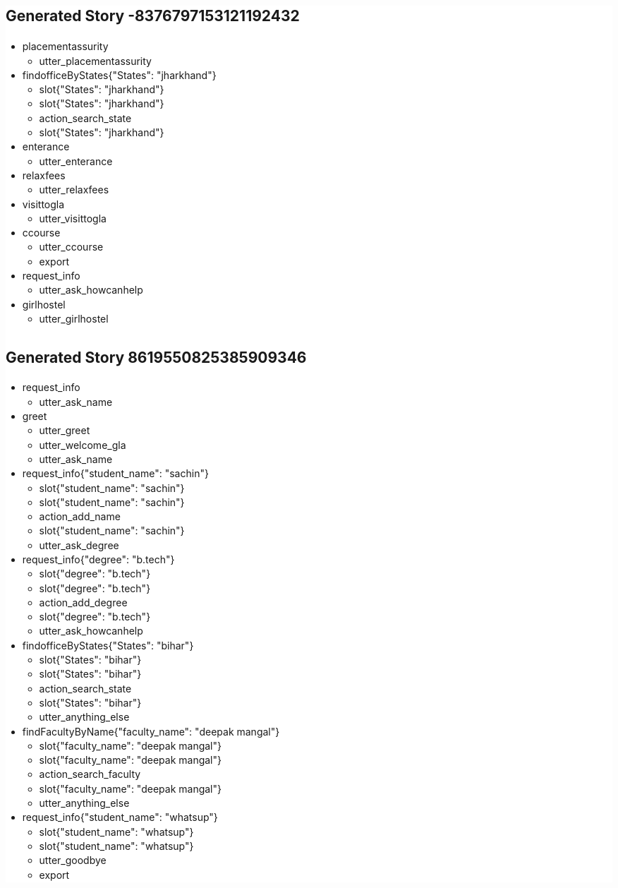 ## Generated Story -8376797153121192432
* placementassurity
    - utter_placementassurity
* findofficeByStates{"States": "jharkhand"}
    - slot{"States": "jharkhand"}
    - slot{"States": "jharkhand"}
    - action_search_state
    - slot{"States": "jharkhand"}
* enterance
    - utter_enterance
* relaxfees
    - utter_relaxfees
* visittogla
    - utter_visittogla
* ccourse
    - utter_ccourse
    - export
* request_info
    - utter_ask_howcanhelp
* girlhostel
    - utter_girlhostel

## Generated Story 8619550825385909346
* request_info
    - utter_ask_name
* greet
    - utter_greet
    - utter_welcome_gla
    - utter_ask_name
* request_info{"student_name": "sachin"}
    - slot{"student_name": "sachin"}
    - slot{"student_name": "sachin"}
    - action_add_name
    - slot{"student_name": "sachin"}
    - utter_ask_degree
* request_info{"degree": "b.tech"}
    - slot{"degree": "b.tech"}
    - slot{"degree": "b.tech"}
    - action_add_degree
    - slot{"degree": "b.tech"}
    - utter_ask_howcanhelp
* findofficeByStates{"States": "bihar"}
    - slot{"States": "bihar"}
    - slot{"States": "bihar"}
    - action_search_state
    - slot{"States": "bihar"}
    - utter_anything_else
* findFacultyByName{"faculty_name": "deepak mangal"}
    - slot{"faculty_name": "deepak mangal"}
    - slot{"faculty_name": "deepak mangal"}
    - action_search_faculty
    - slot{"faculty_name": "deepak mangal"}
    - utter_anything_else
* request_info{"student_name": "whatsup"}
    - slot{"student_name": "whatsup"}
    - slot{"student_name": "whatsup"}
    - utter_goodbye
    - export
